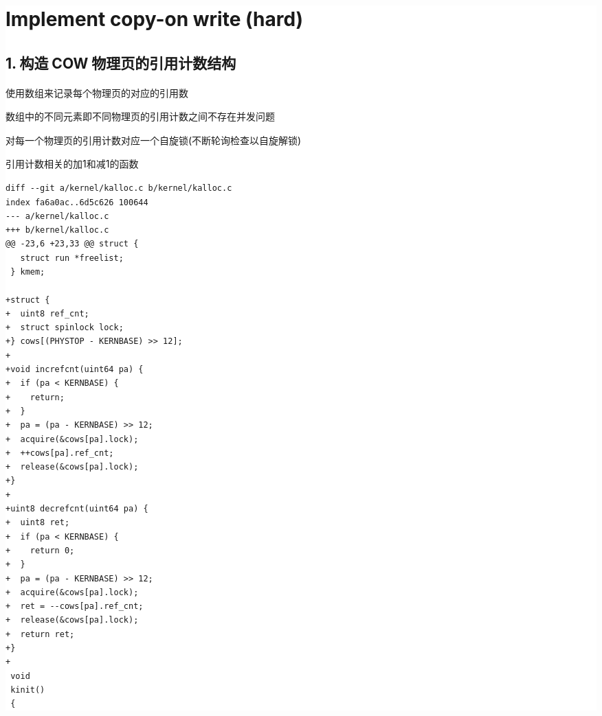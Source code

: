 # Implement copy-on write (hard)

## 1. 构造 COW 物理页的引用计数结构

使用数组来记录每个物理页的对应的引用数

数组中的不同元素即不同物理页的引用计数之间不存在并发问题

对每一个物理页的引用计数对应一个自旋锁(不断轮询检查以自旋解锁)

引用计数相关的加1和减1的函数

```
diff --git a/kernel/kalloc.c b/kernel/kalloc.c
index fa6a0ac..6d5c626 100644
--- a/kernel/kalloc.c
+++ b/kernel/kalloc.c
@@ -23,6 +23,33 @@ struct {
   struct run *freelist;
 } kmem;
 
+struct {
+  uint8 ref_cnt;
+  struct spinlock lock;
+} cows[(PHYSTOP - KERNBASE) >> 12];
+
+void increfcnt(uint64 pa) {
+  if (pa < KERNBASE) {
+    return;
+  }
+  pa = (pa - KERNBASE) >> 12;
+  acquire(&cows[pa].lock);
+  ++cows[pa].ref_cnt;
+  release(&cows[pa].lock);
+}
+
+uint8 decrefcnt(uint64 pa) {
+  uint8 ret;
+  if (pa < KERNBASE) {
+    return 0;
+  }
+  pa = (pa - KERNBASE) >> 12;
+  acquire(&cows[pa].lock);
+  ret = --cows[pa].ref_cnt;
+  release(&cows[pa].lock);
+  return ret;
+}
+
 void
 kinit()
 {
```
